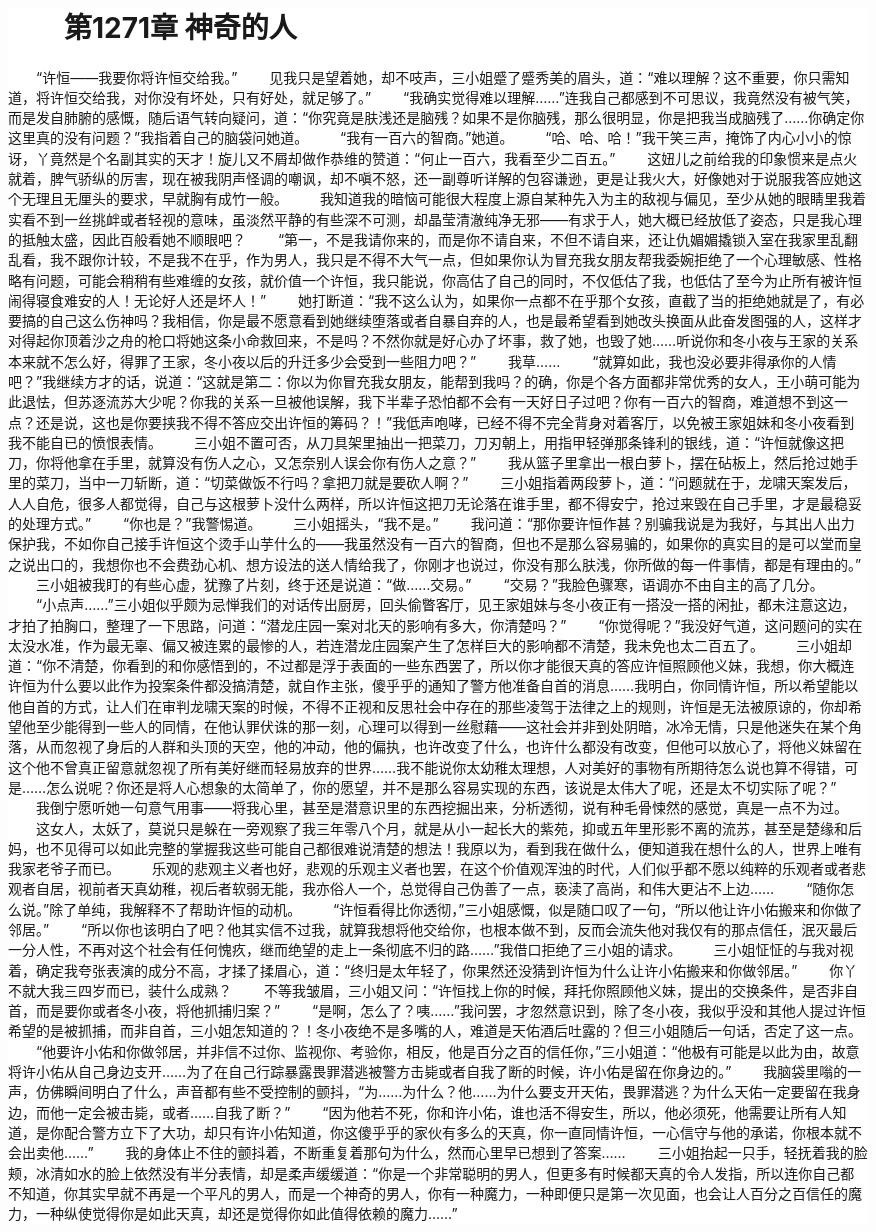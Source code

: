 # 　　第1271章 神奇的人
　　“许恒——我要你将许恒交给我。”
　　见我只是望着她，却不吱声，三小姐蹙了蹙秀美的眉头，道：“难以理解？这不重要，你只需知道，将许恒交给我，对你没有坏处，只有好处，就足够了。”
　　“我确实觉得难以理解……”连我自己都感到不可思议，我竟然没有被气笑，而是发自肺腑的感慨，随后语气转向疑问，道：“你究竟是肤浅还是脑残？如果不是你脑残，那么很明显，你是把我当成脑残了……你确定你这里真的没有问题？”我指着自己的脑袋问她道。
　　“我有一百六的智商。”她道。
　　“哈、哈、哈！”我干笑三声，掩饰了内心小小的惊讶，丫竟然是个名副其实的天才！旋儿又不屑却做作恭维的赞道：“何止一百六，我看至少二百五。”
　　这妞儿之前给我的印象惯来是点火就着，脾气骄纵的厉害，现在被我阴声怪调的嘲讽，却不嗔不怒，还一副尊听详解的包容谦逊，更是让我火大，好像她对于说服我答应她这个无理且无厘头的要求，早就胸有成竹一般。
　　我知道我的暗恼可能很大程度上源自某种先入为主的敌视与偏见，至少从她的眼睛里我着实看不到一丝挑衅或者轻视的意味，虽淡然平静的有些深不可测，却晶莹清澈纯净无邪——有求于人，她大概已经放低了姿态，只是我心理的抵触太盛，因此百般看她不顺眼吧？
　　“第一，不是我请你来的，而是你不请自来，不但不请自来，还让仇媚媚撬锁入室在我家里乱翻乱看，我不跟你计较，不是我不在乎，作为男人，我只是不得不大气一点，但如果你认为冒充我女朋友帮我委婉拒绝了一个心理敏感、性格略有问题，可能会稍稍有些难缠的女孩，就价值一个许恒，我只能说，你高估了自己的同时，不仅低估了我，也低估了至今为止所有被许恒闹得寝食难安的人！无论好人还是坏人！”
　　她打断道：“我不这么认为，如果你一点都不在乎那个女孩，直截了当的拒绝她就是了，有必要搞的自己这么伤神吗？我相信，你是最不愿意看到她继续堕落或者自暴自弃的人，也是最希望看到她改头换面从此奋发图强的人，这样才对得起你顶着沙之舟的枪口将她这条小命救回来，不是吗？不然你就是好心办了坏事，救了她，也毁了她……听说你和冬小夜与王家的关系本来就不怎么好，得罪了王家，冬小夜以后的升迁多少会受到一些阻力吧？”
　　我草……
　　“就算如此，我也没必要非得承你的人情吧？”我继续方才的话，说道：“这就是第二：你以为你冒充我女朋友，能帮到我吗？的确，你是个各方面都非常优秀的女人，王小萌可能为此退怯，但苏逐流苏大少呢？你我的关系一旦被他误解，我下半辈子恐怕都不会有一天好日子过吧？你有一百六的智商，难道想不到这一点？还是说，这也是你要挟我不得不答应交出许恒的筹码？！”我低声咆哮，已经不得不完全背身对着客厅，以免被王家姐妹和冬小夜看到我不能自已的愤恨表情。
　　三小姐不置可否，从刀具架里抽出一把菜刀，刀刃朝上，用指甲轻弹那条锋利的银线，道：“许恒就像这把刀，你将他拿在手里，就算没有伤人之心，又怎奈别人误会你有伤人之意？”
　　我从篮子里拿出一根白萝卜，摆在砧板上，然后抢过她手里的菜刀，当中一刀斩断，道：“切菜做饭不行吗？拿把刀就是要砍人啊？”
　　三小姐指着两段萝卜，道：“问题就在于，龙啸天案发后，人人自危，很多人都觉得，自己与这根萝卜没什么两样，所以许恒这把刀无论落在谁手里，都不得安宁，抢过来毁在自己手里，才是最稳妥的处理方式。”
　　“你也是？”我警惕道。
　　三小姐摇头，“我不是。”
　　我问道：“那你要许恒作甚？别骗我说是为我好，与其出人出力保护我，不如你自己接手许恒这个烫手山芋什么的——我虽然没有一百六的智商，但也不是那么容易骗的，如果你的真实目的是可以堂而皇之说出口的，我想你也不会费劲心机、想方设法的送人情给我了，你刚才也说过，你没有那么肤浅，你所做的每一件事情，都是有理由的。”
　　三小姐被我盯的有些心虚，犹豫了片刻，终于还是说道：“做……交易。”
　　“交易？”我脸色骤寒，语调亦不由自主的高了几分。
　　“小点声……”三小姐似乎颇为忌惮我们的对话传出厨房，回头偷瞥客厅，见王家姐妹与冬小夜正有一搭没一搭的闲扯，都未注意这边，才拍了拍胸口，整理了一下思路，问道：“潜龙庄园一案对北天的影响有多大，你清楚吗？”
　　“你觉得呢？”我没好气道，这问题问的实在太没水准，作为最无辜、偏又被连累的最惨的人，若连潜龙庄园案产生了怎样巨大的影响都不清楚，我未免也太二百五了。
　　三小姐却道：“你不清楚，你看到的和你感悟到的，不过都是浮于表面的一些东西罢了，所以你才能很天真的答应许恒照顾他义妹，我想，你大概连许恒为什么要以此作为投案条件都没搞清楚，就自作主张，傻乎乎的通知了警方他准备自首的消息……我明白，你同情许恒，所以希望能以他自首的方式，让人们在审判龙啸天案的时候，不得不正视和反思社会中存在的那些凌驾于法律之上的规则，许恒是无法被原谅的，你却希望他至少能得到一些人的同情，在他认罪伏诛的那一刻，心理可以得到一丝慰藉——这社会并非到处阴暗，冰冷无情，只是他迷失在某个角落，从而忽视了身后的人群和头顶的天空，他的冲动，他的偏执，也许改变了什么，也许什么都没有改变，但他可以放心了，将他义妹留在这个他不曾真正留意就忽视了所有美好继而轻易放弃的世界……我不能说你太幼稚太理想，人对美好的事物有所期待怎么说也算不得错，可是……怎么说呢？你还是将人心想象的太简单了，你的愿望，并不是那么容易实现的东西，该说是太伟大了呢，还是太不切实际了呢？”
　　我倒宁愿听她一句意气用事——将我心里，甚至是潜意识里的东西挖掘出来，分析透彻，说有种毛骨悚然的感觉，真是一点不为过。
　　这女人，太妖了，莫说只是躲在一旁观察了我三年零八个月，就是从小一起长大的紫苑，抑或五年里形影不离的流苏，甚至是楚缘和后妈，也不见得可以如此完整的掌握我这些可能自己都很难说清楚的想法！我原以为，看到我在做什么，便知道我在想什么的人，世界上唯有我家老爷子而已。
　　乐观的悲观主义者也好，悲观的乐观主义者也罢，在这个价值观浑浊的时代，人们似乎都不愿以纯粹的乐观者或者悲观者自居，视前者天真幼稚，视后者软弱无能，我亦俗人一个，总觉得自己伪善了一点，亵渎了高尚，和伟大更沾不上边……
　　“随你怎么说。”除了单纯，我解释不了帮助许恒的动机。
　　“许恒看得比你透彻，”三小姐感慨，似是随口叹了一句，“所以他让许小佑搬来和你做了邻居。”
　　“所以你也该明白了吧？他其实信不过我，就算我想将他交给你，也根本做不到，反而会流失他对我仅有的那点信任，泯灭最后一分人性，不再对这个社会有任何愧疚，继而绝望的走上一条彻底不归的路……”我借口拒绝了三小姐的请求。
　　三小姐怔怔的与我对视着，确定我夸张表演的成分不高，才揉了揉眉心，道：“终归是太年轻了，你果然还没猜到许恒为什么让许小佑搬来和你做邻居。”
　　你丫不就大我三四岁而已，装什么成熟？
　　不等我皱眉，三小姐又问：“许恒找上你的时候，拜托你照顾他义妹，提出的交换条件，是否非自首，而是要你或者冬小夜，将他抓捕归案？”
　　“是啊，怎么了？咦……”我问罢，才忽然意识到，除了冬小夜，我似乎没和其他人提过许恒希望的是被抓捕，而非自首，三小姐怎知道的？！冬小夜绝不是多嘴的人，难道是天佑酒后吐露的？但三小姐随后一句话，否定了这一点。
　　“他要许小佑和你做邻居，并非信不过你、监视你、考验你，相反，他是百分之百的信任你，”三小姐道：“他极有可能是以此为由，故意将许小佑从自己身边支开……为了在自己行踪暴露畏罪潜逃被警方击毙或者自我了断的时候，许小佑是留在你身边的。”
　　我脑袋里嗡的一声，仿佛瞬间明白了什么，声音都有些不受控制的颤抖，“为……为什么？他……为什么要支开天佑，畏罪潜逃？为什么天佑一定要留在我身边，而他一定会被击毙，或者……自我了断？”
　　“因为他若不死，你和许小佑，谁也活不得安生，所以，他必须死，他需要让所有人知道，是你配合警方立下了大功，却只有许小佑知道，你这傻乎乎的家伙有多么的天真，你一直同情许恒，一心信守与他的承诺，你根本就不会出卖他……”
　　我的身体止不住的颤抖着，不断重复着那句为什么，然而心里早已想到了答案……
　　三小姐抬起一只手，轻抚着我的脸颊，冰清如水的脸上依然没有半分表情，却是柔声缓缓道：“你是一个非常聪明的男人，但更多有时候都天真的令人发指，所以连你自己都不知道，你其实早就不再是一个平凡的男人，而是一个神奇的男人，你有一种魔力，一种即便只是第一次见面，也会让人百分之百信任的魔力，一种纵使觉得你是如此天真，却还是觉得你如此值得依赖的魔力……”
